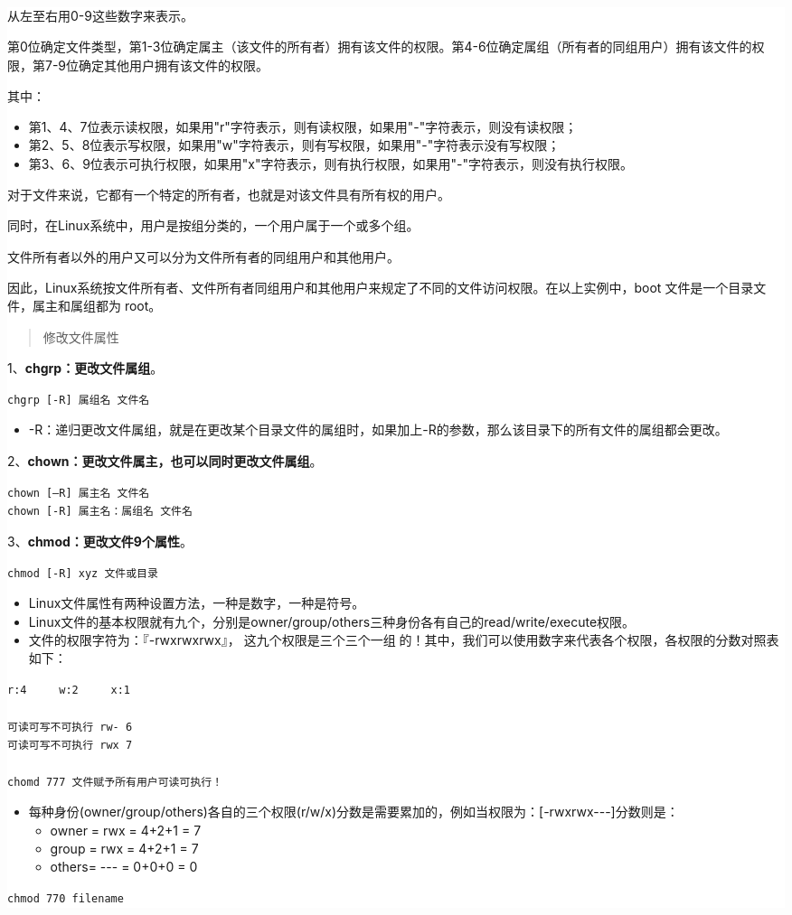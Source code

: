 从左至右用0-9这些数字来表示。

第0位确定文件类型，第1-3位确定属主（该文件的所有者）拥有该文件的权限。第4-6位确定属组（所有者的同组用户）拥有该文件的权限，第7-9位确定其他用户拥有该文件的权限。

其中：

- 第1、4、7位表示读权限，如果用"r"字符表示，则有读权限，如果用"-"字符表示，则没有读权限；
- 第2、5、8位表示写权限，如果用"w"字符表示，则有写权限，如果用"-"字符表示没有写权限；
- 第3、6、9位表示可执行权限，如果用"x"字符表示，则有执行权限，如果用"-"字符表示，则没有执行权限。

对于文件来说，它都有一个特定的所有者，也就是对该文件具有所有权的用户。

同时，在Linux系统中，用户是按组分类的，一个用户属于一个或多个组。

文件所有者以外的用户又可以分为文件所有者的同组用户和其他用户。

因此，Linux系统按文件所有者、文件所有者同组用户和其他用户来规定了不同的文件访问权限。在以上实例中，boot 文件是一个目录文件，属主和属组都为 root。

> 修改文件属性

1、**chgrp：更改文件属组**。

```shell
chgrp [-R] 属组名 文件名
```

- -R：递归更改文件属组，就是在更改某个目录文件的属组时，如果加上-R的参数，那么该目录下的所有文件的属组都会更改。

2、**chown：更改文件属主，也可以同时更改文件属组**。

```shell
chown [–R] 属主名 文件名
chown [-R] 属主名：属组名 文件名
```

3、**chmod：更改文件9个属性**。

```shell
chmod [-R] xyz 文件或目录
```

- Linux文件属性有两种设置方法，一种是数字，一种是符号。
- Linux文件的基本权限就有九个，分别是owner/group/others三种身份各有自己的read/write/execute权限。
- 文件的权限字符为：『-rwxrwxrwx』， 这九个权限是三个三个一组
  的！其中，我们可以使用数字来代表各个权限，各权限的分数对照表如下：

```shell
r:4 	w:2 	x:1

可读可写不可执行 rw- 6
可读可写不可执行 rwx 7

chomd 777 文件赋予所有用户可读可执行！
```

- 每种身份(owner/group/others)各自的三个权限(r/w/x)分数是需要累加的，例如当权限为：[-rwxrwx---]分数则是：
  - owner = rwx = 4+2+1 = 7
  - group = rwx = 4+2+1 = 7
  - others= --- = 0+0+0 = 0

```shell
chmod 770 filename
```
